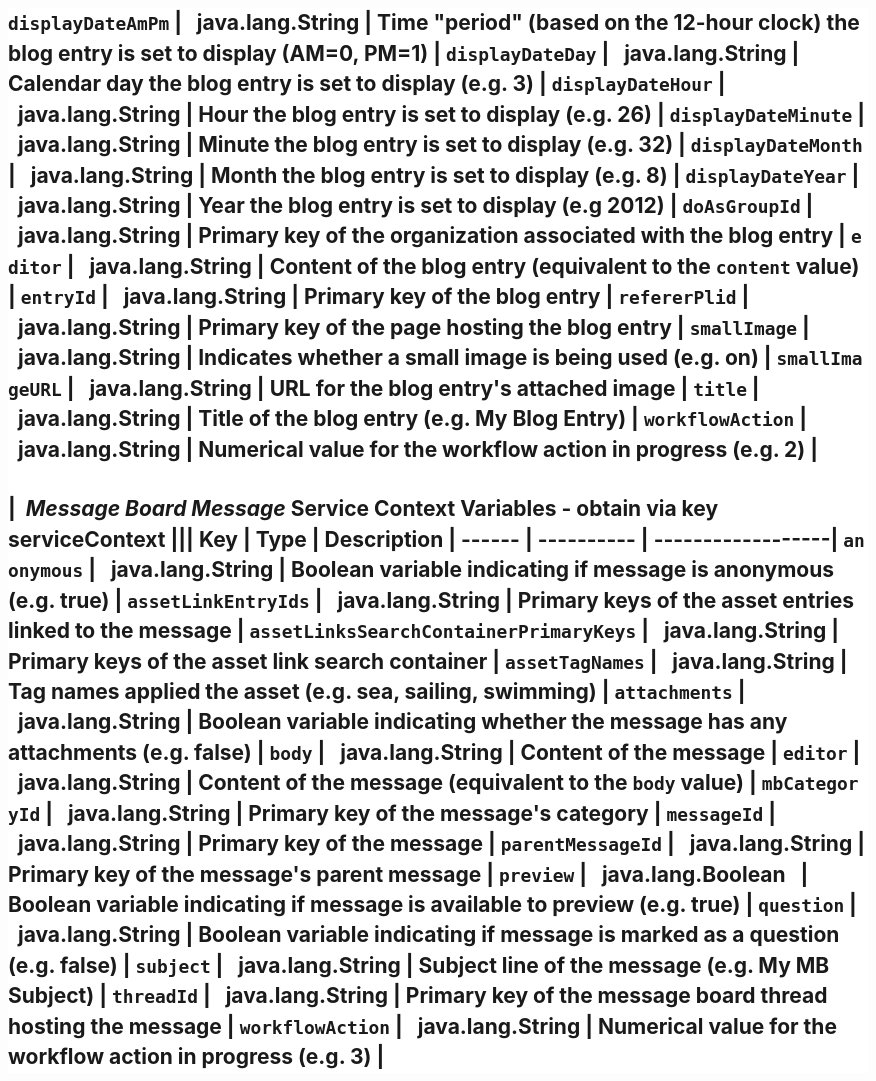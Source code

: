    `displayDateAmPm` | &nbsp;&nbsp;java.lang.String | Time "period" (based on the 12-hour clock) the blog entry is set to display (AM=0, PM=1) |
   `displayDateDay` | &nbsp;&nbsp;java.lang.String | Calendar day the blog entry is set to display (e.g. 3) |
   `displayDateHour` | &nbsp;&nbsp;java.lang.String | Hour the blog entry is set to display (e.g. 26) |
   `displayDateMinute` | &nbsp;&nbsp;java.lang.String | Minute the blog entry is set to display (e.g. 32) |
   `displayDateMonth` | &nbsp;&nbsp;java.lang.String | Month the blog entry is set to display (e.g. 8) |
   `displayDateYear` | &nbsp;&nbsp;java.lang.String | Year the blog entry is set to display (e.g 2012) |
   `doAsGroupId` | &nbsp;&nbsp;java.lang.String | Primary key of the organization associated with the blog entry |
   `editor` | &nbsp;&nbsp;java.lang.String | Content of the blog entry (equivalent to the `content` value) |
   `entryId` | &nbsp;&nbsp;java.lang.String | Primary key of the blog entry |
   `refererPlid` | &nbsp;&nbsp;java.lang.String | Primary key of the page hosting the blog entry |
   `smallImage` | &nbsp;&nbsp;java.lang.String | Indicates whether a small image is being used (e.g. on) |
   `smallImageURL` | &nbsp;&nbsp;java.lang.String | URL for the blog entry's attached image |
   `title` | &nbsp;&nbsp;java.lang.String | Title of the blog entry (e.g. My Blog Entry) |
   `workflowAction` | &nbsp;&nbsp;java.lang.String | Numerical value for the workflow action in progress (e.g. 2) |
---

| &nbsp;*Message Board Message* Service Context Variables - obtain via key serviceContext |||
   Key | Type | Description |
------ | ---------- | ------------------|
   `anonymous` | &nbsp;&nbsp;java.lang.String | Boolean variable indicating if message is anonymous (e.g. true) |
   `assetLinkEntryIds` | &nbsp;&nbsp;java.lang.String | Primary keys of the asset entries linked to the message |
   `assetLinksSearchContainerPrimaryKeys` | &nbsp;&nbsp;java.lang.String | Primary keys of the asset link search container |
   `assetTagNames` | &nbsp;&nbsp;java.lang.String | Tag names applied the asset (e.g. sea, sailing, swimming) |
   `attachments` | &nbsp;&nbsp;java.lang.String | Boolean variable indicating whether the message has any attachments (e.g. false) |
   `body` | &nbsp;&nbsp;java.lang.String | Content of the message |
   `editor` | &nbsp;&nbsp;java.lang.String | Content of the message (equivalent to the `body` value) |
   `mbCategoryId` | &nbsp;&nbsp;java.lang.String | Primary key of the message's category |
   `messageId` | &nbsp;&nbsp;java.lang.String | Primary key of the message |
   `parentMessageId` | &nbsp;&nbsp;java.lang.String | Primary key of the message's parent message |
   `preview` | &nbsp;&nbsp;java.lang.Boolean&nbsp;&nbsp; | Boolean variable indicating if message is available to preview (e.g. true) |
   `question` | &nbsp;&nbsp;java.lang.String | Boolean variable indicating if message is marked as a question (e.g. false) |
   `subject` | &nbsp;&nbsp;java.lang.String | Subject line of the message (e.g. My MB Subject) |
   `threadId` | &nbsp;&nbsp;java.lang.String | Primary key of the message board thread hosting the message |
   `workflowAction` | &nbsp;&nbsp;java.lang.String | Numerical value for the workflow action in progress (e.g. 3) |
---
